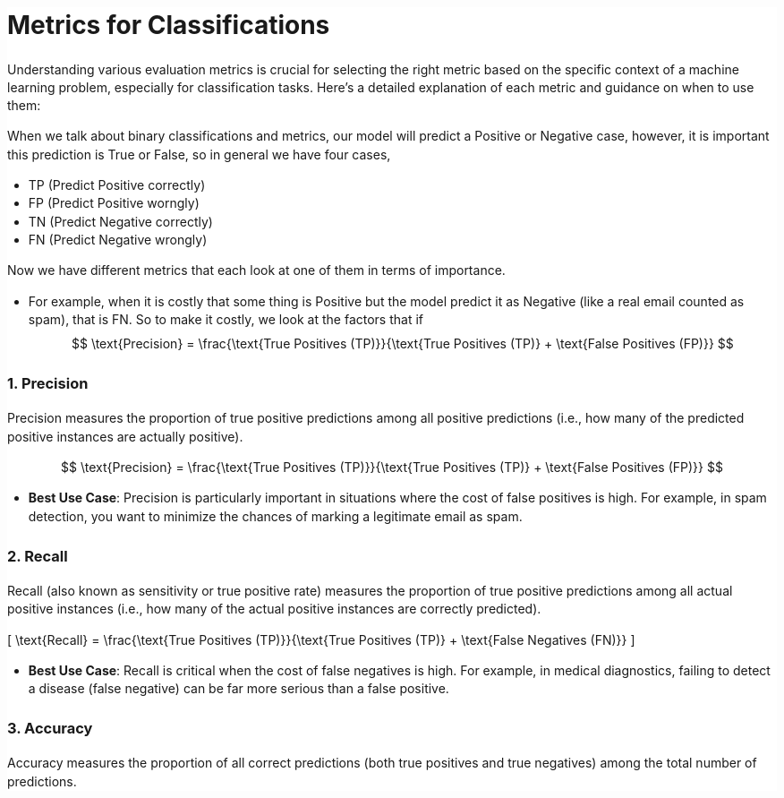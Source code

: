 # Metrics for Classifications

Understanding various evaluation metrics is crucial for selecting the right metric based on the specific context of a machine learning problem, especially for classification tasks. Here’s a detailed explanation of each metric and guidance on when to use them:

When we talk about binary classifications and metrics, our model will predict a Positive or Negative case, however, it is important this prediction is True or False, so in general we have four cases, 
- TP (Predict Positive correctly)
- FP (Predict Positive worngly)
- TN (Predict Negative correctly)
- FN (Predict Negative wrongly)

Now we have different metrics that each look at one of them in terms of importance.
- For example, when it is costly that some thing is Positive but the model predict it as Negative (like a real email counted as spam), that is FN. So to make it costly, we look at the factors that if 
 $$
\text{Precision} = \frac{\text{True Positives (TP)}}{\text{True Positives (TP)} + \text{False Positives (FP)}}
$$

### 1. Precision
Precision measures the proportion of true positive predictions among all positive predictions (i.e., how many of the predicted positive instances are actually positive).

$$
\text{Precision} = \frac{\text{True Positives (TP)}}{\text{True Positives (TP)} + \text{False Positives (FP)}}
$$

- **Best Use Case**: Precision is particularly important in situations where the cost of false positives is high. For example, in spam detection, you want to minimize the chances of marking a legitimate email as spam.

### 2. Recall
Recall (also known as sensitivity or true positive rate) measures the proportion of true positive predictions among all actual positive instances (i.e., how many of the actual positive instances are correctly predicted).

\[
\text{Recall} = \frac{\text{True Positives (TP)}}{\text{True Positives (TP)} + \text{False Negatives (FN)}}
\]

- **Best Use Case**: Recall is critical when the cost of false negatives is high. For example, in medical diagnostics, failing to detect a disease (false negative) can be far more serious than a false positive.

### 3. Accuracy
Accuracy measures the proportion of all correct predictions (both true positives and true negatives) among the total number of predictions.
